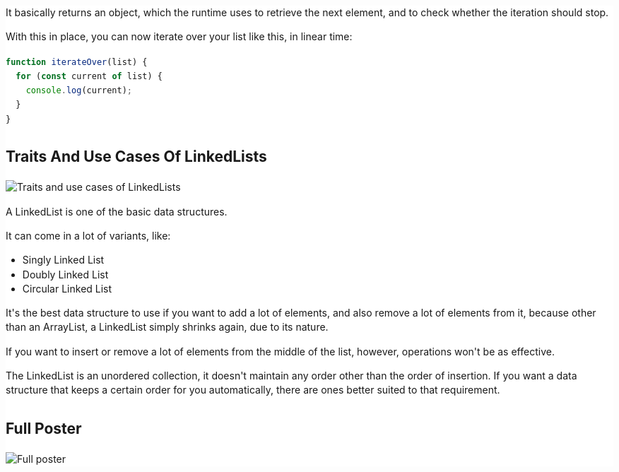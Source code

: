 It basically returns an object, which the runtime uses to retrieve the next element, and to check whether the iteration should stop.

With this in place, you can now iterate over your list like this, in linear time:

```JavaScript
function iterateOver(list) {
  for (const current of list) {
    console.log(current);
  }
}
```

## Traits And Use Cases Of LinkedLists
![Traits and use cases of LinkedLists](./traits_and_use_cases.svg)

A LinkedList is one of the basic data structures.

It can come in a lot of variants, like:

- Singly Linked List
- Doubly Linked List
- Circular Linked List


It's the best data structure to use if you want to add a lot of elements, and also remove a lot of elements from it, because other than an ArrayList, a LinkedList simply shrinks again, due to its nature.

If you want to insert or remove a lot of elements from the middle of the list, however, operations won't be as effective.

The LinkedList is an unordered collection, it doesn't maintain any order other than the order of insertion. If you want a data structure that keeps a certain order for you automatically, there are ones better suited to that requirement.

## Full Poster
![Full poster](./linkedlist.svg)
